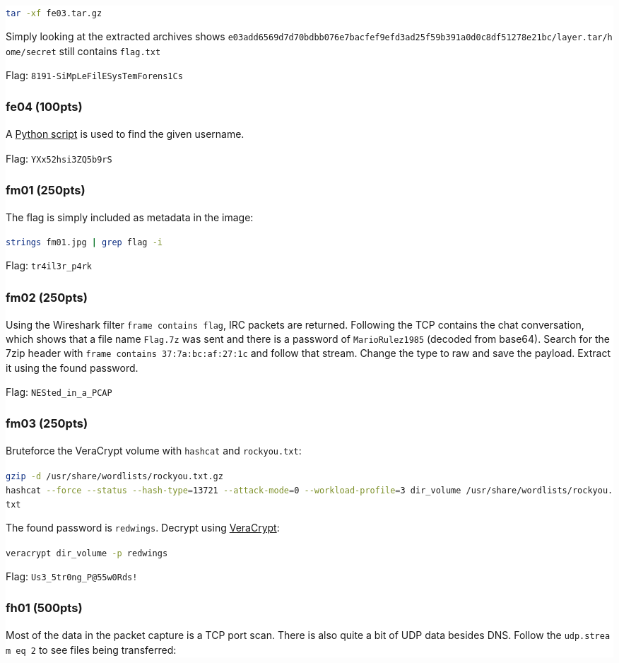 ```bash
tar -xf fe03.tar.gz
```

Simply looking at the extracted archives shows `e03add6569d7d70bdbb076e7bacfef9efd3ad25f59b391a0d0c8df51278e21bc/layer.tar/home/secret` still contains `flag.txt`

Flag: `8191-SiMpLeFilESysTemForens1Cs`

### fe04 (100pts)

A [Python script](fe04/solve.py) is used to find the given username.

Flag: `YXx52hsi3ZQ5b9rS`

### fm01 (250pts)

The flag is simply included as metadata in the image:

```bash
strings fm01.jpg | grep flag -i
```

Flag: `tr4il3r_p4rk`

### fm02 (250pts)

Using the Wireshark filter `frame contains flag`, IRC packets are returned. Following the TCP contains the chat conversation, which shows that a file name `Flag.7z` was sent and there is a password of `MarioRulez1985` (decoded from base64). Search for the 7zip header with `frame contains 37:7a:bc:af:27:1c` and follow that stream. Change the type to raw and save the payload. Extract it using the found password.

Flag: `NESted_in_a_PCAP`

### fm03 (250pts)

Bruteforce the VeraCrypt volume with `hashcat` and `rockyou.txt`:

```bash
gzip -d /usr/share/wordlists/rockyou.txt.gz
hashcat --force --status --hash-type=13721 --attack-mode=0 --workload-profile=3 dir_volume /usr/share/wordlists/rockyou.txt
```

The found password is `redwings`. Decrypt using [VeraCrypt](https://www.veracrypt.fr/en/Downloads.html):

```bash
veracrypt dir_volume -p redwings
```

Flag: `Us3_5tr0ng_P@55w0Rds!`

### fh01 (500pts)

Most of the data in the packet capture is a TCP port scan. There is also quite a bit of UDP data besides DNS. Follow the `udp.stream eq 2` to see files being transferred:
